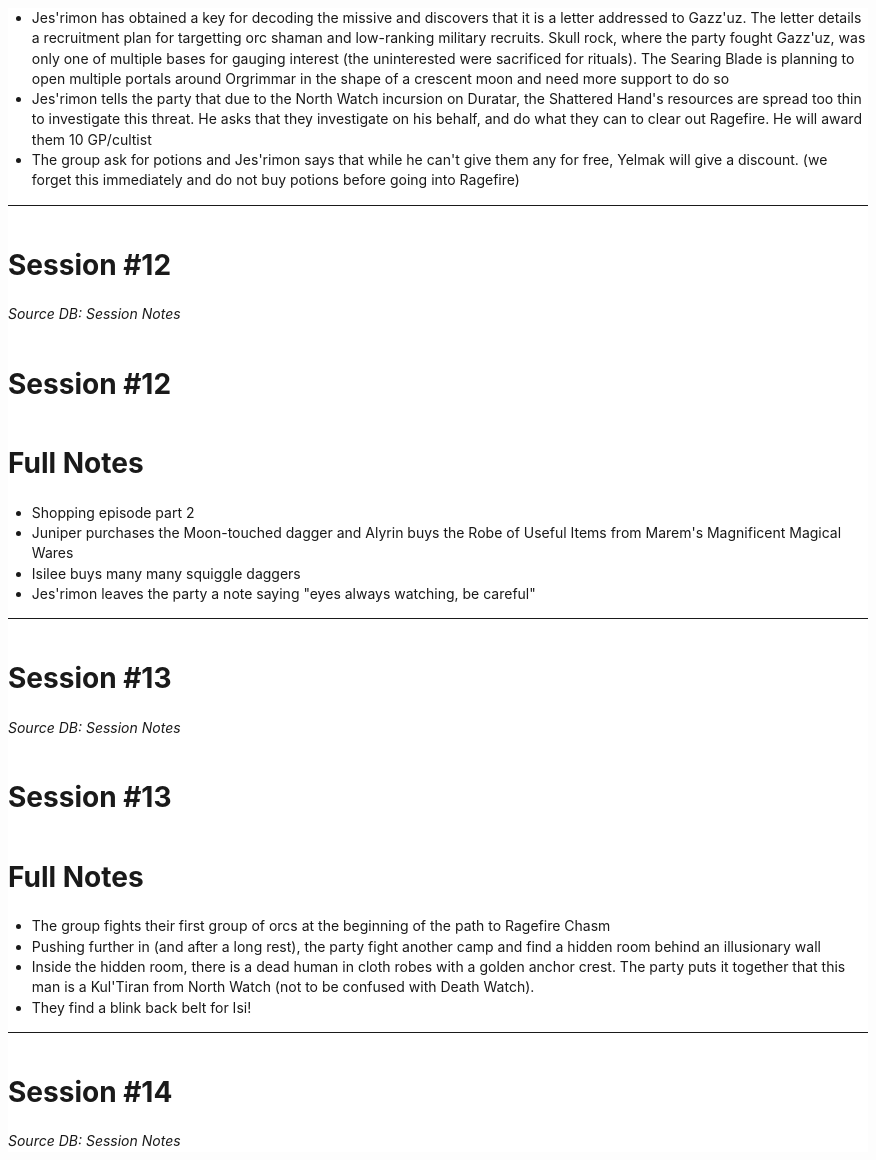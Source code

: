 - Jes'rimon has obtained a key for decoding the missive and discovers that it is a letter addressed to Gazz'uz. The letter details a recruitment plan for targetting orc shaman and low-ranking military recruits. Skull rock, where the party fought Gazz'uz, was only one of multiple bases for gauging interest (the uninterested were sacrificed for rituals). The Searing Blade is planning to open multiple portals around Orgrimmar in the shape of a crescent moon and need more support to do so
- Jes'rimon tells the party that due to the North Watch incursion on Duratar, the Shattered Hand's resources are spread too thin to investigate this threat. He asks that they investigate on his behalf, and do what they can to clear out Ragefire. He will award them 10 GP/cultist
- The group ask for potions and Jes'rimon says that while he can't give them any for free, Yelmak will give a discount. (we forget this immediately and do not buy potions before going into Ragefire)

---

# Session #12
_Source DB: Session Notes_

# Session #12
# Full Notes
- Shopping episode part 2
- Juniper purchases the Moon-touched dagger and Alyrin buys the Robe of Useful Items from Marem's Magnificent Magical Wares
- Isilee buys many many squiggle daggers
- Jes'rimon leaves the party a note saying "eyes always watching, be careful"

---

# Session #13
_Source DB: Session Notes_

# Session #13
# Full Notes
- The group fights their first group of orcs at the beginning of the path to Ragefire Chasm
- Pushing further in (and after a long rest), the party fight another camp and find a hidden room behind an illusionary wall
- Inside the hidden room, there is a dead human in cloth robes with a golden anchor crest. The party puts it together that this man is a Kul'Tiran from North Watch (not to be confused with Death Watch).
- They find a blink back belt for Isi!

---

# Session #14
_Source DB: Session Notes_
